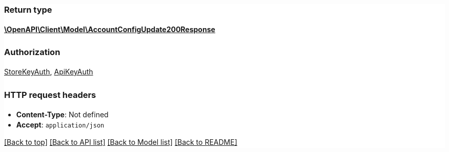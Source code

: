 
### Return type

[**\OpenAPI\Client\Model\AccountConfigUpdate200Response**](../Model/AccountConfigUpdate200Response.md)

### Authorization

[StoreKeyAuth](../../README.md#StoreKeyAuth), [ApiKeyAuth](../../README.md#ApiKeyAuth)

### HTTP request headers

- **Content-Type**: Not defined
- **Accept**: `application/json`

[[Back to top]](#) [[Back to API list]](../../README.md#endpoints)
[[Back to Model list]](../../README.md#models)
[[Back to README]](../../README.md)
